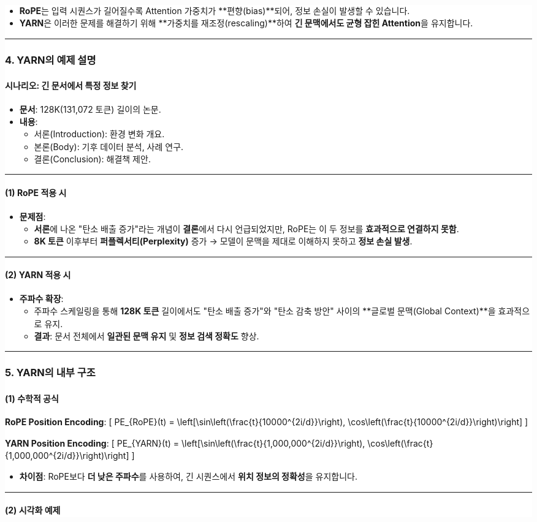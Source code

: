 - **RoPE**는 입력 시퀀스가 길어질수록 Attention 가중치가 **편향(bias)**되어, 정보 손실이 발생할 수 있습니다.
- **YARN**은 이러한 문제를 해결하기 위해 **가중치를 재조정(rescaling)**하여 **긴 문맥에서도 균형 잡힌 Attention**을 유지합니다.

---

### 4. **YARN의 예제 설명**

#### **시나리오**: 긴 문서에서 특정 정보 찾기

- **문서**: 128K(131,072 토큰) 길이의 논문.
- **내용**:
  - 서론(Introduction): 환경 변화 개요.
  - 본론(Body): 기후 데이터 분석, 사례 연구.
  - 결론(Conclusion): 해결책 제안.

---

#### **(1) RoPE 적용 시**

- **문제점**:
  - **서론**에 나온 "탄소 배출 증가"라는 개념이 **결론**에서 다시 언급되었지만, RoPE는 이 두 정보를 **효과적으로 연결하지 못함**.
  - **8K 토큰** 이후부터 **퍼플렉서티(Perplexity)** 증가 → 모델이 문맥을 제대로 이해하지 못하고 **정보 손실 발생**.

---

#### **(2) YARN 적용 시**

- **주파수 확장**:
  - 주파수 스케일링을 통해 **128K 토큰** 길이에서도 "탄소 배출 증가"와 "탄소 감축 방안" 사이의 **글로벌 문맥(Global Context)**을 효과적으로 유지.
  - **결과**: 문서 전체에서 **일관된 문맥 유지** 및 **정보 검색 정확도** 향상.

---

### 5. **YARN의 내부 구조**

#### **(1) 수학적 공식**

**RoPE Position Encoding**:
\[
PE_{RoPE}(t) = \left[\sin\left(\frac{t}{10000^{2i/d}}\right), \cos\left(\frac{t}{10000^{2i/d}}\right)\right]
\]

**YARN Position Encoding**:
\[
PE_{YARN}(t) = \left[\sin\left(\frac{t}{1,000,000^{2i/d}}\right), \cos\left(\frac{t}{1,000,000^{2i/d}}\right)\right]
\]

- **차이점**: RoPE보다 **더 낮은 주파수**를 사용하여, 긴 시퀀스에서 **위치 정보의 정확성**을 유지합니다.

---

#### **(2) 시각화 예제**
